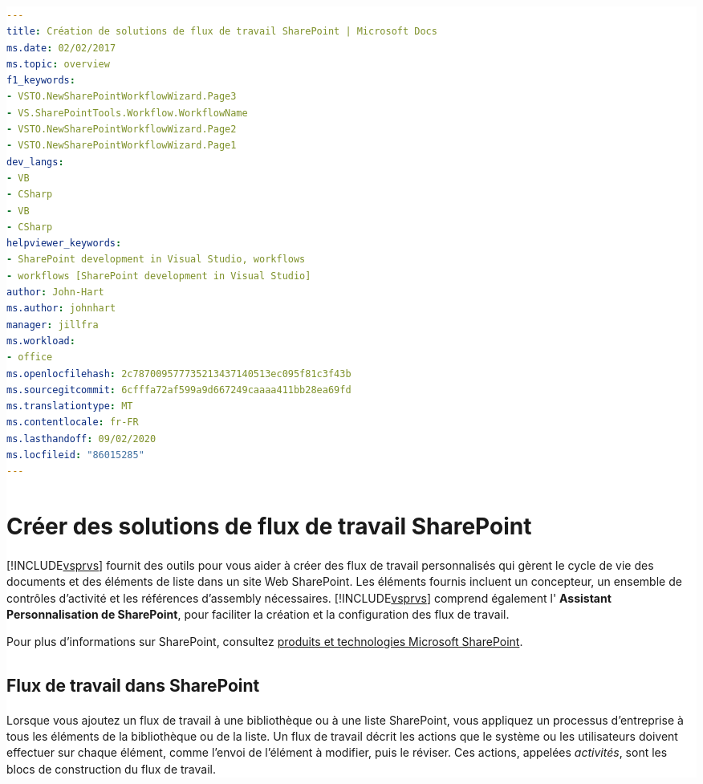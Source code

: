 ```yaml
---
title: Création de solutions de flux de travail SharePoint | Microsoft Docs
ms.date: 02/02/2017
ms.topic: overview
f1_keywords:
- VSTO.NewSharePointWorkflowWizard.Page3
- VS.SharePointTools.Workflow.WorkflowName
- VSTO.NewSharePointWorkflowWizard.Page2
- VSTO.NewSharePointWorkflowWizard.Page1
dev_langs:
- VB
- CSharp
- VB
- CSharp
helpviewer_keywords:
- SharePoint development in Visual Studio, workflows
- workflows [SharePoint development in Visual Studio]
author: John-Hart
ms.author: johnhart
manager: jillfra
ms.workload:
- office
ms.openlocfilehash: 2c787009577735213437140513ec095f81c3f43b
ms.sourcegitcommit: 6cfffa72af599a9d667249caaaa411bb28ea69fd
ms.translationtype: MT
ms.contentlocale: fr-FR
ms.lasthandoff: 09/02/2020
ms.locfileid: "86015285"
---
```

# <a name="create-sharepoint-workflow-solutions"></a>Créer des solutions de flux de travail SharePoint

[!INCLUDE[vsprvs](../sharepoint/includes/vsprvs-md.md)] fournit des outils pour vous aider à créer des flux de travail personnalisés qui gèrent le cycle de vie des documents et des éléments de liste dans un site Web SharePoint. Les éléments fournis incluent un concepteur, un ensemble de contrôles d’activité et les références d’assembly nécessaires. [!INCLUDE[vsprvs](../sharepoint/includes/vsprvs-md.md)] comprend également l' **Assistant Personnalisation de SharePoint**, pour faciliter la création et la configuration des flux de travail.

Pour plus d’informations sur SharePoint, consultez [produits et technologies Microsoft SharePoint](/sharepoint/dev/).

## <a name="workflows-in-sharepoint"></a>Flux de travail dans SharePoint
 Lorsque vous ajoutez un flux de travail à une bibliothèque ou à une liste SharePoint, vous appliquez un processus d’entreprise à tous les éléments de la bibliothèque ou de la liste. Un flux de travail décrit les actions que le système ou les utilisateurs doivent effectuer sur chaque élément, comme l’envoi de l’élément à modifier, puis le réviser. Ces actions, appelées *activités*, sont les blocs de construction du flux de travail.
